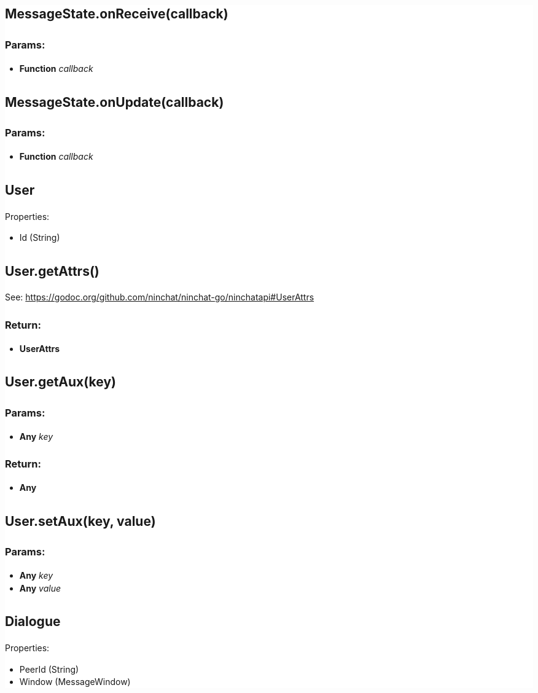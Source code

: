 ## MessageState.onReceive(callback)

### Params:

* **Function** *callback* 

## MessageState.onUpdate(callback)

### Params:

* **Function** *callback* 

## User

Properties:

- Id (String)

## User.getAttrs()

See: https://godoc.org/github.com/ninchat/ninchat-go/ninchatapi#UserAttrs

### Return:

* **UserAttrs** 

## User.getAux(key)

### Params:

* **Any** *key* 

### Return:

* **Any** 

## User.setAux(key, value)

### Params:

* **Any** *key* 
* **Any** *value* 

## Dialogue

Properties:

- PeerId (String)
- Window (MessageWindow)
